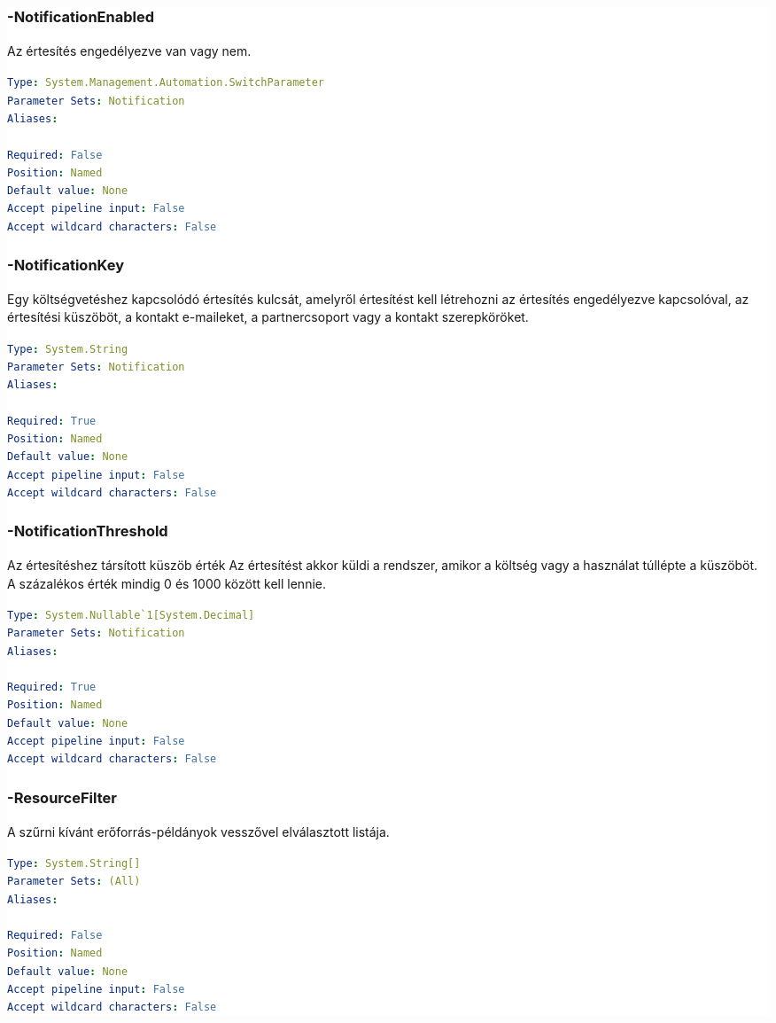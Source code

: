 ### -NotificationEnabled
Az értesítés engedélyezve van vagy nem.

```yaml
Type: System.Management.Automation.SwitchParameter
Parameter Sets: Notification
Aliases:

Required: False
Position: Named
Default value: None
Accept pipeline input: False
Accept wildcard characters: False
```

### -NotificationKey
Egy költségvetéshez kapcsolódó értesítés kulcsát, amelyről értesítést kell létrehozni az értesítés engedélyezve kapcsolóval, az értesítési küszöböt, a kontakt e-maileket, a partnercsoport vagy a kontakt szerepköröket.

```yaml
Type: System.String
Parameter Sets: Notification
Aliases:

Required: True
Position: Named
Default value: None
Accept pipeline input: False
Accept wildcard characters: False
```

### -NotificationThreshold
Az értesítéshez társított küszöb érték
Az értesítést akkor küldi a rendszer, amikor a költség vagy a használat túllépte a küszöböt.
A százalékos érték mindig 0 és 1000 között kell lennie.

```yaml
Type: System.Nullable`1[System.Decimal]
Parameter Sets: Notification
Aliases:

Required: True
Position: Named
Default value: None
Accept pipeline input: False
Accept wildcard characters: False
```

### -ResourceFilter
A szűrni kívánt erőforrás-példányok vesszővel elválasztott listája.

```yaml
Type: System.String[]
Parameter Sets: (All)
Aliases:

Required: False
Position: Named
Default value: None
Accept pipeline input: False
Accept wildcard characters: False
```
